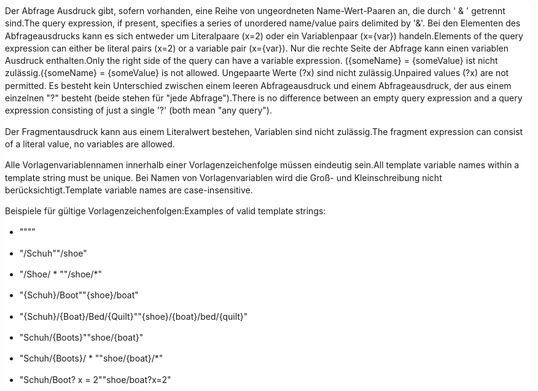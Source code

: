  <span data-ttu-id="ceb59-155">Der Abfrage Ausdruck gibt, sofern vorhanden, eine Reihe von ungeordneten Name-Wert-Paaren an, die durch ' & ' getrennt sind.</span><span class="sxs-lookup"><span data-stu-id="ceb59-155">The query expression, if present, specifies a series of unordered name/value pairs delimited by '&'.</span></span> <span data-ttu-id="ceb59-156">Bei den Elementen des Abfrageausdrucks kann es sich entweder um Literalpaare (x=2) oder ein Variablenpaar (x={var}) handeln.</span><span class="sxs-lookup"><span data-stu-id="ceb59-156">Elements of the query expression can either be literal pairs (x=2) or a variable pair (x={var}).</span></span> <span data-ttu-id="ceb59-157">Nur die rechte Seite der Abfrage kann einen variablen Ausdruck enthalten.</span><span class="sxs-lookup"><span data-stu-id="ceb59-157">Only the right side of the query can have a variable expression.</span></span> <span data-ttu-id="ceb59-158">({someName} = {someValue} ist nicht zulässig.</span><span class="sxs-lookup"><span data-stu-id="ceb59-158">({someName} = {someValue} is not allowed.</span></span> <span data-ttu-id="ceb59-159">Ungepaarte Werte (?x) sind nicht zulässig.</span><span class="sxs-lookup"><span data-stu-id="ceb59-159">Unpaired values (?x) are not permitted.</span></span> <span data-ttu-id="ceb59-160">Es besteht kein Unterschied zwischen einem leeren Abfrageausdruck und einem Abfrageausdruck, der aus einem einzelnen "?" besteht (beide stehen für "jede Abfrage").</span><span class="sxs-lookup"><span data-stu-id="ceb59-160">There is no difference between an empty query expression and a query expression consisting of just a single '?' (both mean "any query").</span></span>  
  
 <span data-ttu-id="ceb59-161">Der Fragmentausdruck kann aus einem Literalwert bestehen, Variablen sind nicht zulässig.</span><span class="sxs-lookup"><span data-stu-id="ceb59-161">The fragment expression can consist of a literal value, no variables are allowed.</span></span>  
  
 <span data-ttu-id="ceb59-162">Alle Vorlagenvariablennamen innerhalb einer Vorlagenzeichenfolge müssen eindeutig sein.</span><span class="sxs-lookup"><span data-stu-id="ceb59-162">All template variable names within a template string must be unique.</span></span> <span data-ttu-id="ceb59-163">Bei Namen von Vorlagenvariablen wird die Groß- und Kleinschreibung nicht berücksichtigt.</span><span class="sxs-lookup"><span data-stu-id="ceb59-163">Template variable names are case-insensitive.</span></span>  
  
 <span data-ttu-id="ceb59-164">Beispiele für gültige Vorlagenzeichenfolgen:</span><span class="sxs-lookup"><span data-stu-id="ceb59-164">Examples of valid template strings:</span></span>  
  
- <span data-ttu-id="ceb59-165">""</span><span class="sxs-lookup"><span data-stu-id="ceb59-165">""</span></span>  
  
- <span data-ttu-id="ceb59-166">"/Schuh"</span><span class="sxs-lookup"><span data-stu-id="ceb59-166">"/shoe"</span></span>  
  
- <span data-ttu-id="ceb59-167">"/Shoe/ \* "</span><span class="sxs-lookup"><span data-stu-id="ceb59-167">"/shoe/\*"</span></span>  
  
- <span data-ttu-id="ceb59-168">"{Schuh}/Boot"</span><span class="sxs-lookup"><span data-stu-id="ceb59-168">"{shoe}/boat"</span></span>  
  
- <span data-ttu-id="ceb59-169">"{Schuh}/{Boat}/Bed/{Quilt}"</span><span class="sxs-lookup"><span data-stu-id="ceb59-169">"{shoe}/{boat}/bed/{quilt}"</span></span>  
  
- <span data-ttu-id="ceb59-170">"Schuh/{Boots}"</span><span class="sxs-lookup"><span data-stu-id="ceb59-170">"shoe/{boat}"</span></span>  
  
- <span data-ttu-id="ceb59-171">"Schuh/{Boots}/ \* "</span><span class="sxs-lookup"><span data-stu-id="ceb59-171">"shoe/{boat}/\*"</span></span>  
  
- <span data-ttu-id="ceb59-172">"Schuh/Boot? x = 2"</span><span class="sxs-lookup"><span data-stu-id="ceb59-172">"shoe/boat?x=2"</span></span>  
  